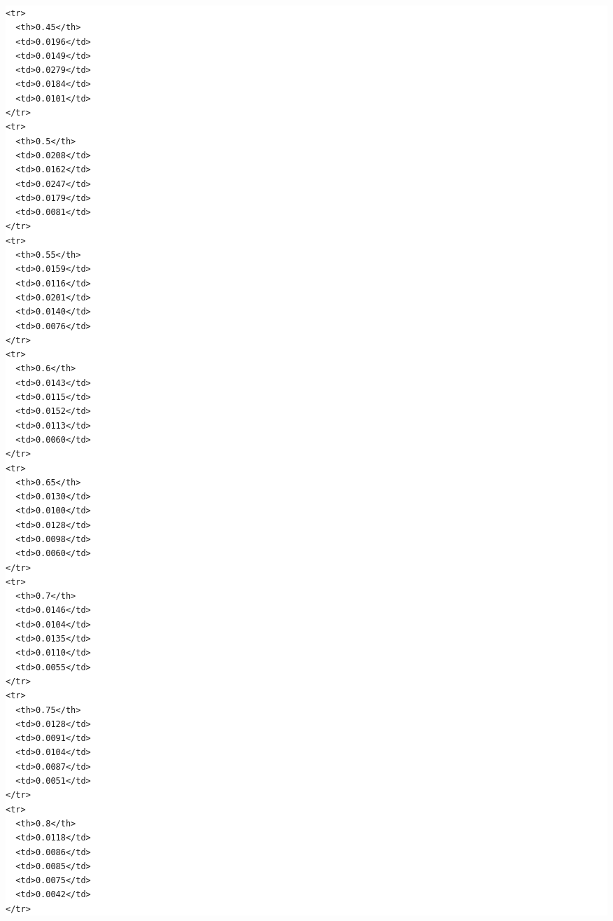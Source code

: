     <tr>
      <th>0.45</th>
      <td>0.0196</td>
      <td>0.0149</td>
      <td>0.0279</td>
      <td>0.0184</td>
      <td>0.0101</td>
    </tr>
    <tr>
      <th>0.5</th>
      <td>0.0208</td>
      <td>0.0162</td>
      <td>0.0247</td>
      <td>0.0179</td>
      <td>0.0081</td>
    </tr>
    <tr>
      <th>0.55</th>
      <td>0.0159</td>
      <td>0.0116</td>
      <td>0.0201</td>
      <td>0.0140</td>
      <td>0.0076</td>
    </tr>
    <tr>
      <th>0.6</th>
      <td>0.0143</td>
      <td>0.0115</td>
      <td>0.0152</td>
      <td>0.0113</td>
      <td>0.0060</td>
    </tr>
    <tr>
      <th>0.65</th>
      <td>0.0130</td>
      <td>0.0100</td>
      <td>0.0128</td>
      <td>0.0098</td>
      <td>0.0060</td>
    </tr>
    <tr>
      <th>0.7</th>
      <td>0.0146</td>
      <td>0.0104</td>
      <td>0.0135</td>
      <td>0.0110</td>
      <td>0.0055</td>
    </tr>
    <tr>
      <th>0.75</th>
      <td>0.0128</td>
      <td>0.0091</td>
      <td>0.0104</td>
      <td>0.0087</td>
      <td>0.0051</td>
    </tr>
    <tr>
      <th>0.8</th>
      <td>0.0118</td>
      <td>0.0086</td>
      <td>0.0085</td>
      <td>0.0075</td>
      <td>0.0042</td>
    </tr>